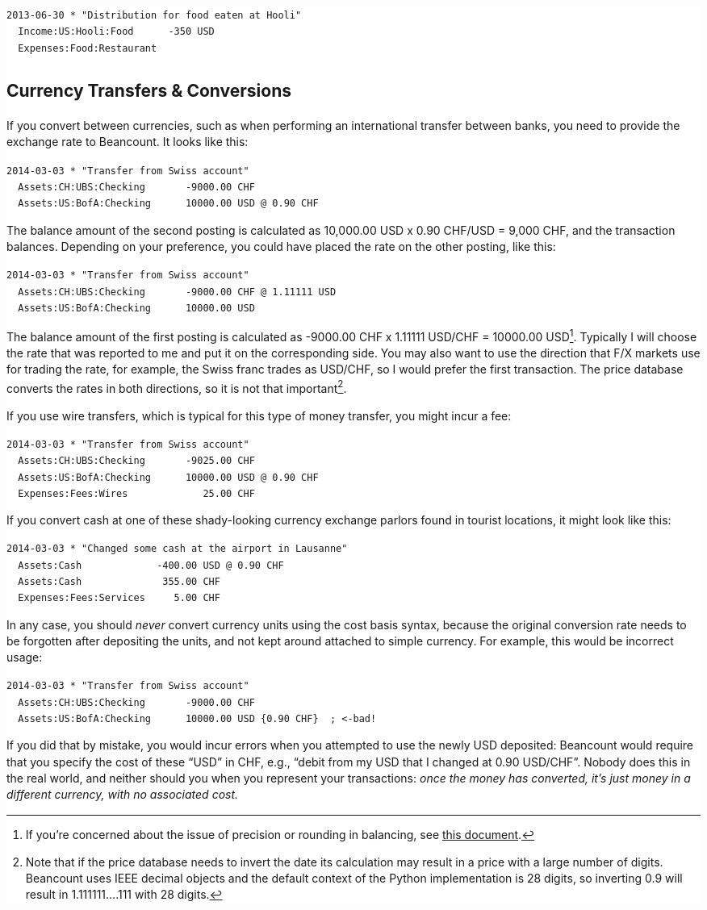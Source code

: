    2013-06-30 * "Distribution for food eaten at Hooli"
      Income:US:Hooli:Food		-350 USD
      Expenses:Food:Restaurant

Currency Transfers & Conversions
--------------------------------

If you convert between currencies, such as when performing an international transfer between banks, you need to provide the exchange rate to Beancount. It looks like this:

    2014-03-03 * "Transfer from Swiss account"
      Assets:CH:UBS:Checking       -9000.00 CHF
      Assets:US:BofA:Checking      10000.00 USD @ 0.90 CHF

The balance amount of the second posting is calculated as 10,000.00 USD x 0.90 CHF/USD = 9,000 CHF, and the transaction balances. Depending on your preference, you could have placed the rate on the other posting, like this:

    2014-03-03 * "Transfer from Swiss account"
      Assets:CH:UBS:Checking       -9000.00 CHF @ 1.11111 USD
      Assets:US:BofA:Checking      10000.00 USD

The balance amount of the first posting is calculated as -9000.00 CHF x 1.11111 USD/CHF = 10000.00 USD[^4]. Typically I will choose the rate that was reported to me and put it on the corresponding side. You may also want to use the direction that F/X markets use for trading the rate, for example, the Swiss franc trades as USD/CHF, so I would prefer the first transaction. The price database converts the rates in both directions, so it is not that important[^5].

If you use wire transfers, which is typical for this type of money transfer, you might incur a fee:

    2014-03-03 * "Transfer from Swiss account"
      Assets:CH:UBS:Checking       -9025.00 CHF
      Assets:US:BofA:Checking      10000.00 USD @ 0.90 CHF
      Expenses:Fees:Wires             25.00 CHF

If you convert cash at one of these shady-looking currency exchange parlors found in tourist locations, it might look like this:

    2014-03-03 * "Changed some cash at the airport in Lausanne"
      Assets:Cash             -400.00 USD @ 0.90 CHF
      Assets:Cash              355.00 CHF
      Expenses:Fees:Services     5.00 CHF

In any case, you should *never* convert currency units using the cost basis syntax, because the original conversion rate needs to be forgotten after depositing the units, and not kept around attached to simple currency. For example, this would be incorrect usage:

    2014-03-03 * "Transfer from Swiss account"
      Assets:CH:UBS:Checking       -9000.00 CHF
      Assets:US:BofA:Checking      10000.00 USD {0.90 CHF}  ; <-bad!

If you did that by mistake, you would incur errors when you attempted to use the newly USD deposited: Beancount would require that you specify the cost of these “USD” in CHF, e.g., “debit from my USD that I changed at 0.90 USD/CHF”. Nobody does this in the real world, and neither should you when you represent your transactions: *once the money has converted, it’s just money in a different currency, with no associated cost.*


[^1]: This is not strictly always true: in accounting for companies, some account types are held at their opposite value for reasons, usually to offset the value of another account of the same type. These are called “contra” accounts. But as an individual, you’re quite unlikely to have one of those. If you’re setting up a chart of accounts for a company, Beancount doesn’t actually care whether the balance is of one sign or other. You declare contra-accounts just like regular accounts.
[^2]: I am considering supporting an extended version of the Pad directive that can take a percentage value and make it possible to pad only a percentage of the full amount, to automate this.
[^3]: Yet another extension to Beancount involves support multiple Pad directives between two balance assertions and automatically support this spreading out of padding directives.
[^4]: If you’re concerned about the issue of precision or rounding in balancing, see [<span class="underline">this document</span>](08_precision_tolerances.md).
[^5]: Note that if the price database needs to invert the date its calculation may result in a price with a large number of digits. Beancount uses IEEE decimal objects and the default context of the Python implementation is 28 digits, so inverting 0.9 will result in 1.111111….111 with 28 digits.